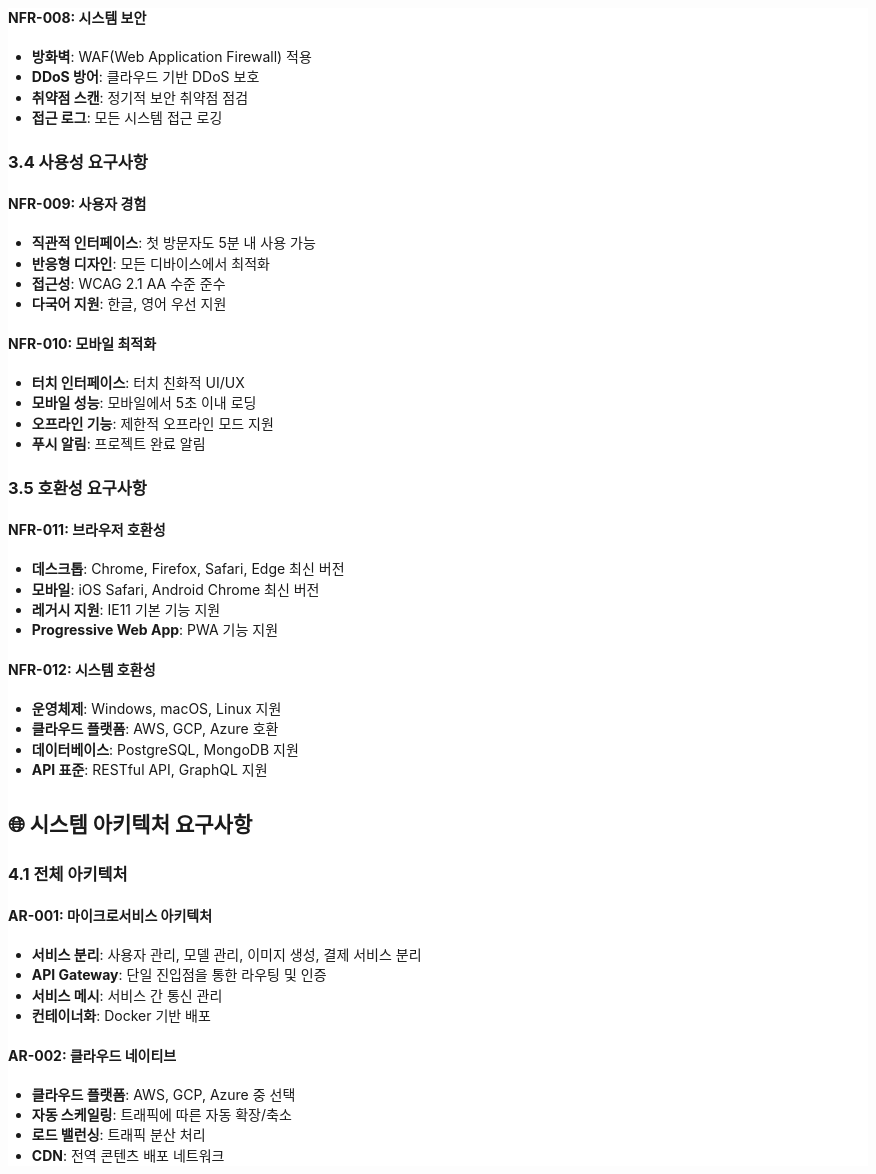 #### NFR-008: 시스템 보안
- **방화벽**: WAF(Web Application Firewall) 적용
- **DDoS 방어**: 클라우드 기반 DDoS 보호
- **취약점 스캔**: 정기적 보안 취약점 점검
- **접근 로그**: 모든 시스템 접근 로깅

### 3.4 사용성 요구사항

#### NFR-009: 사용자 경험
- **직관적 인터페이스**: 첫 방문자도 5분 내 사용 가능
- **반응형 디자인**: 모든 디바이스에서 최적화
- **접근성**: WCAG 2.1 AA 수준 준수
- **다국어 지원**: 한글, 영어 우선 지원

#### NFR-010: 모바일 최적화
- **터치 인터페이스**: 터치 친화적 UI/UX
- **모바일 성능**: 모바일에서 5초 이내 로딩
- **오프라인 기능**: 제한적 오프라인 모드 지원
- **푸시 알림**: 프로젝트 완료 알림

### 3.5 호환성 요구사항

#### NFR-011: 브라우저 호환성
- **데스크톱**: Chrome, Firefox, Safari, Edge 최신 버전
- **모바일**: iOS Safari, Android Chrome 최신 버전
- **레거시 지원**: IE11 기본 기능 지원
- **Progressive Web App**: PWA 기능 지원

#### NFR-012: 시스템 호환성
- **운영체제**: Windows, macOS, Linux 지원
- **클라우드 플랫폼**: AWS, GCP, Azure 호환
- **데이터베이스**: PostgreSQL, MongoDB 지원
- **API 표준**: RESTful API, GraphQL 지원

## 🌐 시스템 아키텍처 요구사항

### 4.1 전체 아키텍처

#### AR-001: 마이크로서비스 아키텍처
- **서비스 분리**: 사용자 관리, 모델 관리, 이미지 생성, 결제 서비스 분리
- **API Gateway**: 단일 진입점을 통한 라우팅 및 인증
- **서비스 메시**: 서비스 간 통신 관리
- **컨테이너화**: Docker 기반 배포

#### AR-002: 클라우드 네이티브
- **클라우드 플랫폼**: AWS, GCP, Azure 중 선택
- **자동 스케일링**: 트래픽에 따른 자동 확장/축소
- **로드 밸런싱**: 트래픽 분산 처리
- **CDN**: 전역 콘텐츠 배포 네트워크
